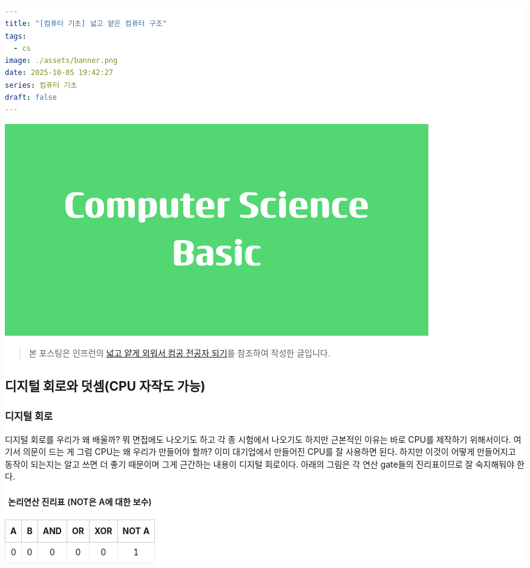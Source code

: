 ```yaml
---
title: "[컴퓨터 기초] 넓고 얕은 컴퓨터 구조"
tags:
  - cs
image: ./assets/banner.png
date: 2025-10-05 19:42:27
series: 컴퓨터 기초
draft: false
---
```


![banner](./assets/banner.png)

> 본 포스팅은 인프런의 [넓고 얕게 외워서 컴공 전공자 되기](https://inf.run/udDJ6)를 참조하여 작성한 글입니다.

## 디지털 회로와 덧셈(CPU 자작도 가능)

### 디지털 회로

디지털 회로를 우리가 왜 배울까? 뭐 면접에도 나오기도 하고 각 종 시험에서 나오기도 하지만 근본적인 이유는 바로 CPU를 제작하기 위해서이다. 여기서 의문이 드는 게 그럼 CPU는 왜 우리가 만들어야 할까? 이미 대기업에서 만들어진 CPU를 잘 사용하면 된다. 하지만 이것이 어떻게 만들어지고 동작이 되는지는 알고 쓰면 더 좋기 때문이며 그게 근간하는 내용이 디지털 회로이다. 아래의 그림은 각 연산 gate들의 진리표이므로 잘 숙지해둬야 한다.

<table style="border-collapse:collapse; width:100%; text-align:center;">
  <caption style="caption-side:top; font-weight:600; padding:8px 0;">
    논리연산 진리표 (NOT은 A에 대한 보수)
  </caption>
  <thead>
    <tr>
      <th scope="col" style="border:1px solid #ccc; padding:8px;">A</th>
      <th scope="col" style="border:1px solid #ccc; padding:8px;">B</th>
      <th scope="col" style="border:1px solid #ccc; padding:8px;">AND</th>
      <th scope="col" style="border:1px solid #ccc; padding:8px;">OR</th>
      <th scope="col" style="border:1px solid #ccc; padding:8px;">XOR</th>
      <th scope="col" style="border:1px solid #ccc; padding:8px;">NOT A</th>
    </tr>
  </thead>
  <tbody>
    <tr>
      <td style="border:1px solid #eee; padding:6px;">0</td>
      <td style="border:1px solid #eee; padding:6px;">0</td>
      <td style="border:1px solid #eee; padding:6px;">0</td>
      <td style="border:1px solid #eee; padding:6px;">0</td>
      <td style="border:1px solid #eee; padding:6px;">0</td>
      <td style="border:1px solid #eee; padding:6px;">1</td>